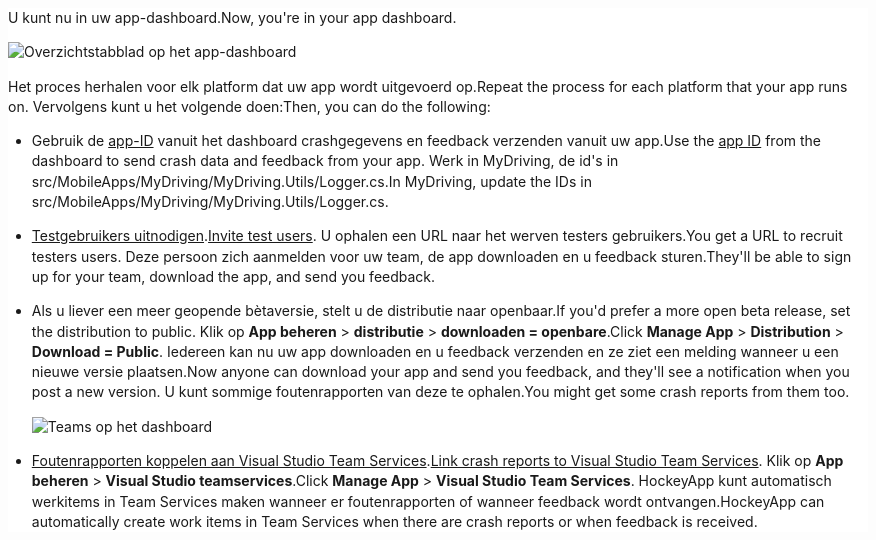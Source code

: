 <span data-ttu-id="c90e1-239">U kunt nu in uw app-dashboard.</span><span class="sxs-lookup"><span data-stu-id="c90e1-239">Now, you're in your app dashboard.</span></span>

![Overzichtstabblad op het app-dashboard](./media/iot-solution-build-system/image2.png)

<span data-ttu-id="c90e1-241">Het proces herhalen voor elk platform dat uw app wordt uitgevoerd op.</span><span class="sxs-lookup"><span data-stu-id="c90e1-241">Repeat the process for each platform that your app runs on.</span></span> <span data-ttu-id="c90e1-242">Vervolgens kunt u het volgende doen:</span><span class="sxs-lookup"><span data-stu-id="c90e1-242">Then, you can do the following:</span></span>

* <span data-ttu-id="c90e1-243">Gebruik de [app-ID](http://support.hockeyapp.net/kb/app-management-2/how-to-find-the-app-id) vanuit het dashboard crashgegevens en feedback verzenden vanuit uw app.</span><span class="sxs-lookup"><span data-stu-id="c90e1-243">Use the [app ID](http://support.hockeyapp.net/kb/app-management-2/how-to-find-the-app-id) from the dashboard to send crash data and feedback from your app.</span></span> <span data-ttu-id="c90e1-244">Werk in MyDriving, de id's in src/MobileApps/MyDriving/MyDriving.Utils/Logger.cs.</span><span class="sxs-lookup"><span data-stu-id="c90e1-244">In MyDriving, update the IDs in src/MobileApps/MyDriving/MyDriving.Utils/Logger.cs.</span></span>
* <span data-ttu-id="c90e1-245">[Testgebruikers uitnodigen](http://support.hockeyapp.net/kb/app-management-2/how-to-invite-beta-testers).</span><span class="sxs-lookup"><span data-stu-id="c90e1-245">[Invite test users](http://support.hockeyapp.net/kb/app-management-2/how-to-invite-beta-testers).</span></span> <span data-ttu-id="c90e1-246">U ophalen een URL naar het werven testers gebruikers.</span><span class="sxs-lookup"><span data-stu-id="c90e1-246">You get a URL to recruit testers users.</span></span> <span data-ttu-id="c90e1-247">Deze persoon zich aanmelden voor uw team, de app downloaden en u feedback sturen.</span><span class="sxs-lookup"><span data-stu-id="c90e1-247">They'll be able to sign up for your team, download the app, and send you feedback.</span></span>
* <span data-ttu-id="c90e1-248">Als u liever een meer geopende bètaversie, stelt u de distributie naar openbaar.</span><span class="sxs-lookup"><span data-stu-id="c90e1-248">If you'd prefer a more open beta release, set the distribution to public.</span></span> <span data-ttu-id="c90e1-249">Klik op **App beheren** > **distributie** > **downloaden = openbare**.</span><span class="sxs-lookup"><span data-stu-id="c90e1-249">Click **Manage App** > **Distribution** > **Download = Public**.</span></span> <span data-ttu-id="c90e1-250">Iedereen kan nu uw app downloaden en u feedback verzenden en ze ziet een melding wanneer u een nieuwe versie plaatsen.</span><span class="sxs-lookup"><span data-stu-id="c90e1-250">Now anyone can download your app and send you feedback, and they'll see a notification when you post a new version.</span></span> <span data-ttu-id="c90e1-251">U kunt sommige foutenrapporten van deze te ophalen.</span><span class="sxs-lookup"><span data-stu-id="c90e1-251">You might get some crash reports from them too.</span></span>
  
   ![Teams op het dashboard](./media/iot-solution-build-system/image3.png)
* <span data-ttu-id="c90e1-253">[Foutenrapporten koppelen aan Visual Studio Team Services](http://support.hockeyapp.net/kb/third-party-bug-trackers-services-and-webhooks/how-to-use-hockeyapp-with-visual-studio-team-services-vsts-or-team-foundation-server-tfs).</span><span class="sxs-lookup"><span data-stu-id="c90e1-253">[Link crash reports to Visual Studio Team Services](http://support.hockeyapp.net/kb/third-party-bug-trackers-services-and-webhooks/how-to-use-hockeyapp-with-visual-studio-team-services-vsts-or-team-foundation-server-tfs).</span></span> <span data-ttu-id="c90e1-254">Klik op **App beheren** > **Visual Studio teamservices**.</span><span class="sxs-lookup"><span data-stu-id="c90e1-254">Click **Manage App** > **Visual Studio Team Services**.</span></span> <span data-ttu-id="c90e1-255">HockeyApp kunt automatisch werkitems in Team Services maken wanneer er foutenrapporten of wanneer feedback wordt ontvangen.</span><span class="sxs-lookup"><span data-stu-id="c90e1-255">HockeyApp can automatically create work items in Team Services when there are crash reports or when feedback is received.</span></span>
